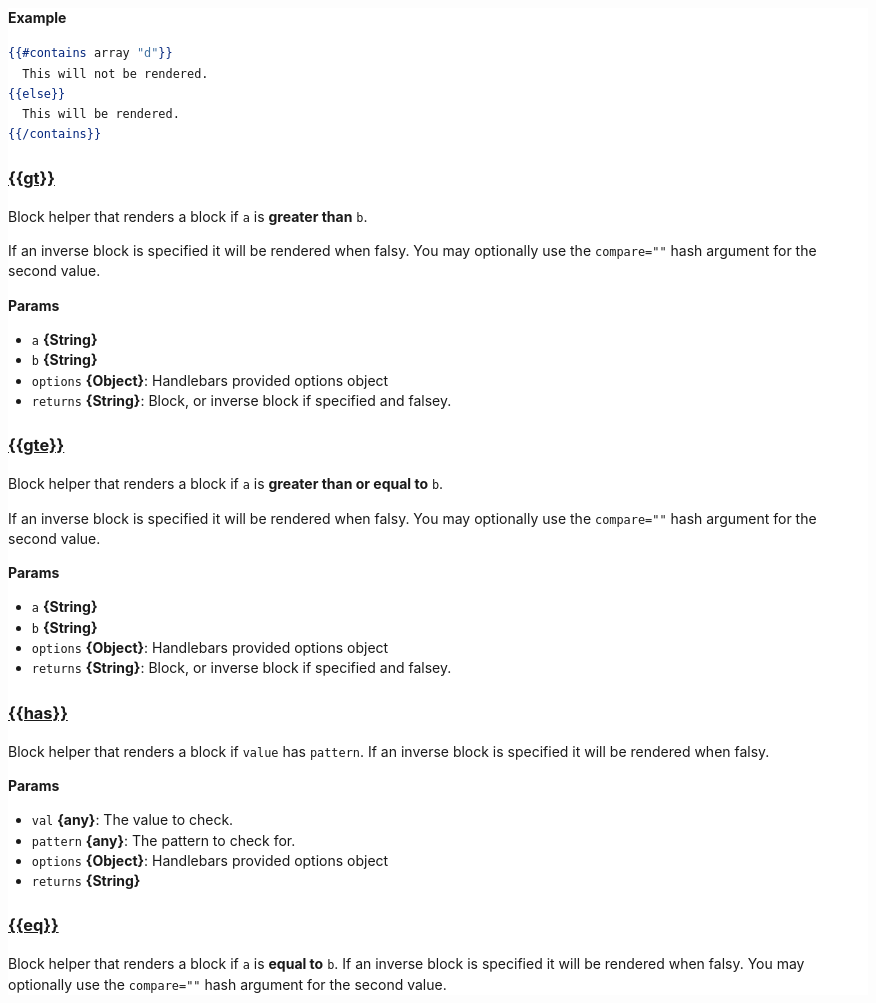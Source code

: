 **Example**

```handlebars
{{#contains array "d"}}
  This will not be rendered.
{{else}}
  This will be rendered.
{{/contains}}
```

### [{{gt}}](lib/comparison.js#L146)

Block helper that renders a block if `a` is **greater than** `b`.

If an inverse block is specified it will be rendered when falsy.
You may optionally use the `compare=""` hash argument for the
second value.

**Params**

* `a` **{String}**
* `b` **{String}**
* `options` **{Object}**: Handlebars provided options object
* `returns` **{String}**: Block, or inverse block if specified and falsey.

### [{{gte}}](lib/comparison.js#L174)

Block helper that renders a block if `a` is **greater than or equal to** `b`.

If an inverse block is specified it will be rendered when falsy.
You may optionally use the `compare=""` hash argument for the
second value.

**Params**

* `a` **{String}**
* `b` **{String}**
* `options` **{Object}**: Handlebars provided options object
* `returns` **{String}**: Block, or inverse block if specified and falsey.

### [{{has}}](lib/comparison.js#L197)

Block helper that renders a block if `value` has `pattern`.
If an inverse block is specified it will be rendered when falsy.

**Params**

* `val` **{any}**: The value to check.
* `pattern` **{any}**: The pattern to check for.
* `options` **{Object}**: Handlebars provided options object
* `returns` **{String}**

### [{{eq}}](lib/comparison.js#L232)

Block helper that renders a block if `a` is **equal to** `b`.
If an inverse block is specified it will be rendered when falsy.
You may optionally use the `compare=""` hash argument for the
second value.
